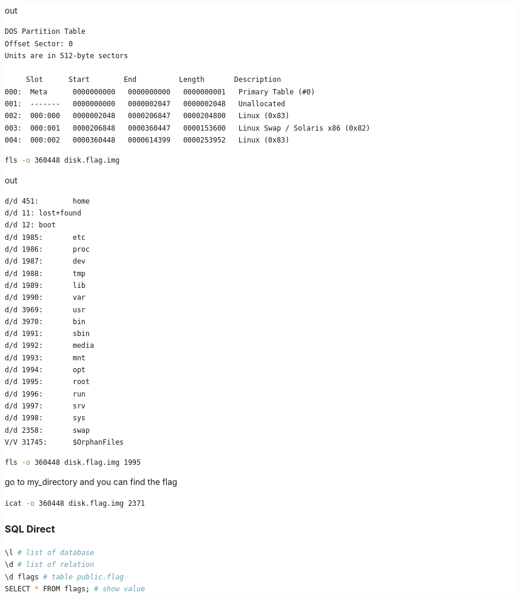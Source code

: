 out
```
DOS Partition Table  
Offset Sector: 0  
Units are in 512-byte sectors  
  
     Slot      Start        End          Length       Description  
000:  Meta      0000000000   0000000000   0000000001   Primary Table (#0)  
001:  -------   0000000000   0000002047   0000002048   Unallocated  
002:  000:000   0000002048   0000206847   0000204800   Linux (0x83)  
003:  000:001   0000206848   0000360447   0000153600   Linux Swap / Solaris x86 (0x82)  
004:  000:002   0000360448   0000614399   0000253952   Linux (0x83)
```

```sh
fls -o 360448 disk.flag.img
```
out
```
d/d 451:        home  
d/d 11: lost+found  
d/d 12: boot  
d/d 1985:       etc  
d/d 1986:       proc  
d/d 1987:       dev  
d/d 1988:       tmp  
d/d 1989:       lib  
d/d 1990:       var  
d/d 3969:       usr  
d/d 3970:       bin  
d/d 1991:       sbin  
d/d 1992:       media  
d/d 1993:       mnt  
d/d 1994:       opt  
d/d 1995:       root  
d/d 1996:       run  
d/d 1997:       srv  
d/d 1998:       sys  
d/d 2358:       swap  
V/V 31745:      $OrphanFiles
```

```sh
fls -o 360448 disk.flag.img 1995
```
go to my_directory and you can find the flag
```sh
icat -o 360448 disk.flag.img 2371
```
### SQL Direct
```sh
\l # list of database
\d # list of relation
\d flags # table public.flag
SELECT * FROM flags; # show value
```

